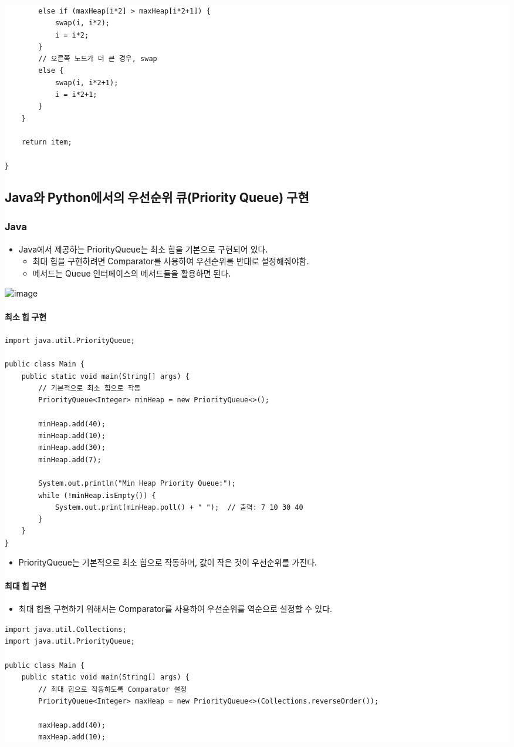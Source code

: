 ```
        else if (maxHeap[i*2] > maxHeap[i*2+1]) {
            swap(i, i*2);
            i = i*2;
        }
        // 오른쪽 노드가 더 큰 경우, swap
        else {
            swap(i, i*2+1);
            i = i*2+1;
        }
    }
    
    return item;
    
}
```



## Java와 Python에서의 우선순위 큐(Priority Queue) 구현

### Java 
- Java에서 제공하는 PriorityQueue는 최소 힙을 기본으로 구현되어 있다. 
    - 최대 힙을 구현하려면 Comparator를 사용하여 우선순위를 반대로 설정해줘야함.
    - 메서드는 Queue 인터페이스의 메서드들을 활용하면 된다.

![image](https://github.com/user-attachments/assets/7ed38a1d-8cfe-4230-9534-13f8b4e11584)


#### 최소 힙 구현
```
import java.util.PriorityQueue;

public class Main {
    public static void main(String[] args) {
        // 기본적으로 최소 힙으로 작동
        PriorityQueue<Integer> minHeap = new PriorityQueue<>();

        minHeap.add(40);
        minHeap.add(10);
        minHeap.add(30);
        minHeap.add(7);

        System.out.println("Min Heap Priority Queue:");
        while (!minHeap.isEmpty()) {
            System.out.print(minHeap.poll() + " ");  // 출력: 7 10 30 40
        }
    }
}
```
- PriorityQueue는 기본적으로 최소 힙으로 작동하며, 값이 작은 것이 우선순위를 가진다.

#### 최대 힙 구현
- 최대 힙을 구현하기 위해서는 Comparator를 사용하여 우선순위를 역순으로 설정할 수 있다.
```
import java.util.Collections;
import java.util.PriorityQueue;

public class Main {
    public static void main(String[] args) {
        // 최대 힙으로 작동하도록 Comparator 설정
        PriorityQueue<Integer> maxHeap = new PriorityQueue<>(Collections.reverseOrder());

        maxHeap.add(40);
        maxHeap.add(10);
```